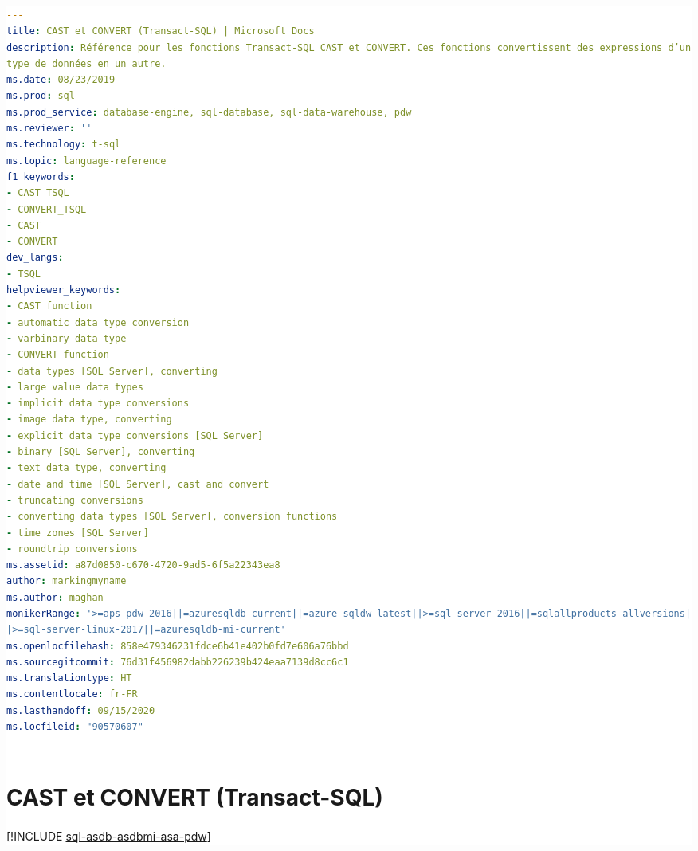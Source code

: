 ```yaml
---
title: CAST et CONVERT (Transact-SQL) | Microsoft Docs
description: Référence pour les fonctions Transact-SQL CAST et CONVERT. Ces fonctions convertissent des expressions d’un type de données en un autre.
ms.date: 08/23/2019
ms.prod: sql
ms.prod_service: database-engine, sql-database, sql-data-warehouse, pdw
ms.reviewer: ''
ms.technology: t-sql
ms.topic: language-reference
f1_keywords:
- CAST_TSQL
- CONVERT_TSQL
- CAST
- CONVERT
dev_langs:
- TSQL
helpviewer_keywords:
- CAST function
- automatic data type conversion
- varbinary data type
- CONVERT function
- data types [SQL Server], converting
- large value data types
- implicit data type conversions
- image data type, converting
- explicit data type conversions [SQL Server]
- binary [SQL Server], converting
- text data type, converting
- date and time [SQL Server], cast and convert
- truncating conversions
- converting data types [SQL Server], conversion functions
- time zones [SQL Server]
- roundtrip conversions
ms.assetid: a87d0850-c670-4720-9ad5-6f5a22343ea8
author: markingmyname
ms.author: maghan
monikerRange: '>=aps-pdw-2016||=azuresqldb-current||=azure-sqldw-latest||>=sql-server-2016||=sqlallproducts-allversions||>=sql-server-linux-2017||=azuresqldb-mi-current'
ms.openlocfilehash: 858e479346231fdce6b41e402b0fd7e606a76bbd
ms.sourcegitcommit: 76d31f456982dabb226239b424eaa7139d8cc6c1
ms.translationtype: HT
ms.contentlocale: fr-FR
ms.lasthandoff: 09/15/2020
ms.locfileid: "90570607"
---
```

# <a name="cast-and-convert-transact-sql"></a>CAST et CONVERT (Transact-SQL)
[!INCLUDE [sql-asdb-asdbmi-asa-pdw](../../includes/applies-to-version/sql-asdb-asdbmi-asa-pdw.md)]

